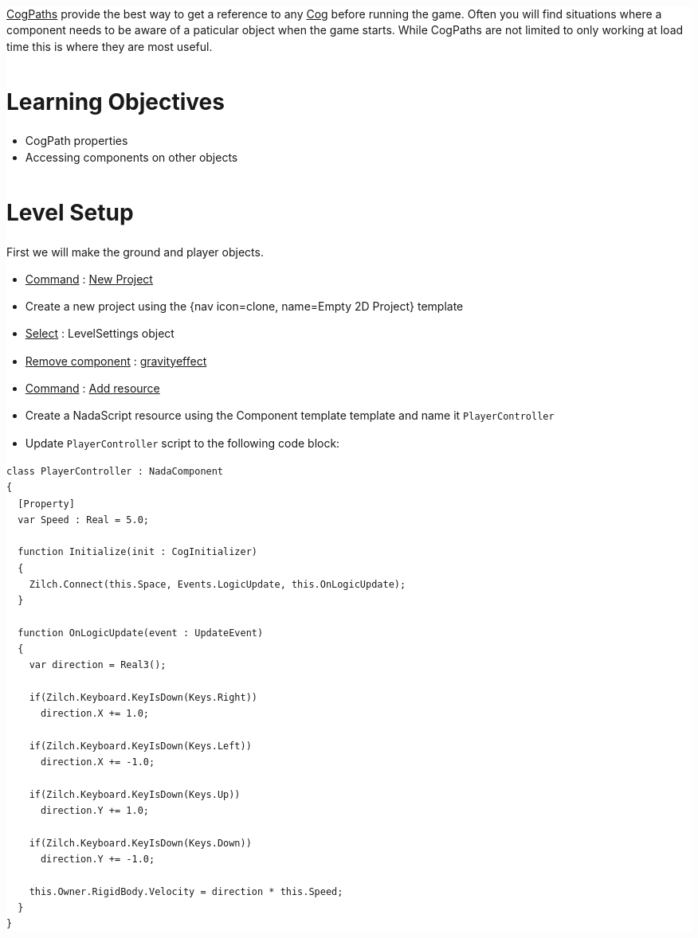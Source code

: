 [CogPaths](https://github.com/ZilchEngine/ZilchDocs/blob/master/code_reference/class_reference/cogpath.md) provide the best way to get a reference to any [Cog](https://github.com/ZilchEngine/ZilchDocs/blob/master/code_reference/class_reference/cog.md) before running the game. Often you will find situations where a component needs to be aware of a paticular object when the game starts. While CogPaths are not limited to only working at load time this is where they are most useful.


 #  Learning Objectives


- CogPath properties
- Accessing components on other objects


 #  Level Setup


First we will make the ground and player objects.
- [ Command](https://github.com/ZilchEngine/ZilchDocs/blob/master/zilch_editor_documentation/zilchmanual/editor/editorcommands/commands.md) : [ New Project](https://github.com/ZilchEngine/ZilchDocs/blob/master/code_reference/command_reference.md#newproject)
 - Create a new project using the {nav icon=clone, name=Empty 2D Project} template
- [Select](https://github.com/ZilchEngine/ZilchDocs/blob/master/zilch_editor_documentation/zilchmanual/editor/editorcommands/selectobject.md) : LevelSettings object
 - [Remove component](https://github.com/ZilchEngine/ZilchDocs/blob/master/zilch_editor_documentation/zilchmanual/editor/addremovecomponent.md) : [gravityeffect](https://github.com/ZilchEngine/ZilchDocs/blob/master/code_reference/class_reference/gravityeffect.md)

- [Command](https://github.com/ZilchEngine/ZilchDocs/blob/master/zilch_editor_documentation/zilchmanual/editor/editorcommands/commands.md) : [Add resource](https://github.com/ZilchEngine/ZilchDocs/blob/master/zilch_editor_documentation/zilchmanual/editor/editorcommands/resourceadding.md)
 - Create a NadaScript resource using the Component template template and name it `PlayerController`
- Update `PlayerController` script to the following code block:

```name=PlayerController, lang=csharp
class PlayerController : NadaComponent
{
  [Property]
  var Speed : Real = 5.0;
  
  function Initialize(init : CogInitializer)
  {
    Zilch.Connect(this.Space, Events.LogicUpdate, this.OnLogicUpdate);
  }

  function OnLogicUpdate(event : UpdateEvent)
  {
    var direction = Real3();
    
    if(Zilch.Keyboard.KeyIsDown(Keys.Right))
      direction.X += 1.0;
    
    if(Zilch.Keyboard.KeyIsDown(Keys.Left))
      direction.X += -1.0;
    
    if(Zilch.Keyboard.KeyIsDown(Keys.Up))
      direction.Y += 1.0;
    
    if(Zilch.Keyboard.KeyIsDown(Keys.Down))
      direction.Y += -1.0;
    
    this.Owner.RigidBody.Velocity = direction * this.Speed;
  }
}
```